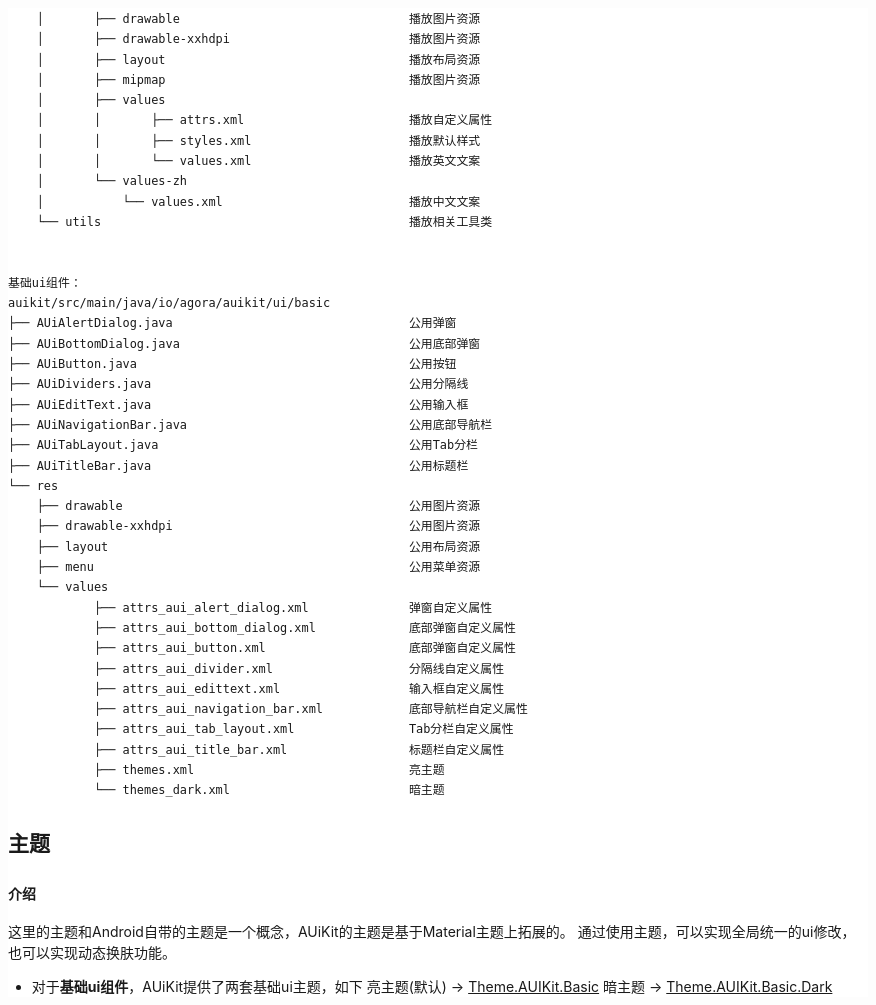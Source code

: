 ```
    │       ├── drawable                                播放图片资源
    │       ├── drawable-xxhdpi                         播放图片资源
    │       ├── layout                                  播放布局资源
    │       ├── mipmap                                  播放图片资源
    │       ├── values
    │       │       ├── attrs.xml                       播放自定义属性
    │       │       ├── styles.xml                      播放默认样式
    │       │       └── values.xml                      播放英文文案
    │       └── values-zh
    │           └── values.xml                          播放中文文案
    └── utils                                           播放相关工具类


基础ui组件：
auikit/src/main/java/io/agora/auikit/ui/basic
├── AUiAlertDialog.java                                 公用弹窗
├── AUiBottomDialog.java                                公用底部弹窗
├── AUiButton.java                                      公用按钮
├── AUiDividers.java                                    公用分隔线
├── AUiEditText.java                                    公用输入框
├── AUiNavigationBar.java                               公用底部导航栏
├── AUiTabLayout.java                                   公用Tab分栏
├── AUiTitleBar.java                                    公用标题栏
└── res
    ├── drawable                                        公用图片资源
    ├── drawable-xxhdpi                                 公用图片资源
    ├── layout                                          公用布局资源
    ├── menu                                            公用菜单资源
    └── values
            ├── attrs_aui_alert_dialog.xml              弹窗自定义属性
            ├── attrs_aui_bottom_dialog.xml             底部弹窗自定义属性
            ├── attrs_aui_button.xml                    底部弹窗自定义属性
            ├── attrs_aui_divider.xml                   分隔线自定义属性
            ├── attrs_aui_edittext.xml                  输入框自定义属性
            ├── attrs_aui_navigation_bar.xml            底部导航栏自定义属性
            ├── attrs_aui_tab_layout.xml                Tab分栏自定义属性
            ├── attrs_aui_title_bar.xml                 标题栏自定义属性
            ├── themes.xml                              亮主题
            └── themes_dark.xml                         暗主题
```
## 主题

### <span>**`介绍`**</span>

这里的主题和Android自带的主题是一个概念，AUiKit的主题是基于Material主题上拓展的。
通过使用主题，可以实现全局统一的ui修改，也可以实现动态换肤功能。

* 对于**基础ui组件**，AUiKit提供了两套基础ui主题，如下
亮主题(默认) -> [Theme.AUIKit.Basic](../auikit/src/main/java/io/agora/auikit/ui/basic/res/values/themes.xml)
暗主题 -> [Theme.AUIKit.Basic.Dark](../auikit/src/main/java/io/agora/auikit/ui/basic/res/values/themes_dark.xml)

